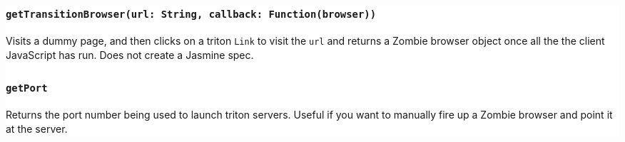### `getTransitionBrowser(url: String, callback: Function(browser))`

Visits a dummy page, and then clicks on a triton `Link` to visit the `url` and returns a Zombie browser object once all the the client JavaScript has run. Does not create a Jasmine spec.

### `getPort`

Returns the port number being used to launch triton servers. Useful if you want to manually fire up a Zombie browser and point it at the server.
